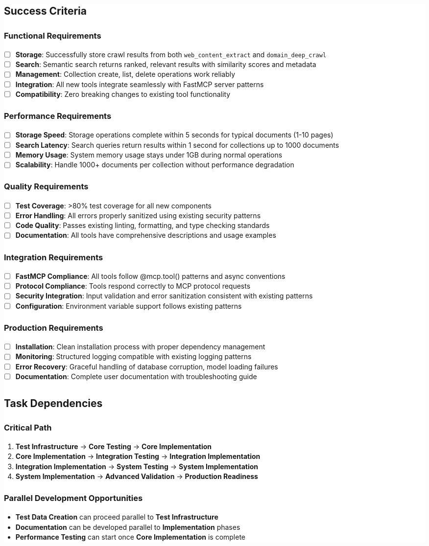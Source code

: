 ## Success Criteria

### Functional Requirements
- [ ] **Storage**: Successfully store crawl results from both `web_content_extract` and `domain_deep_crawl`
- [ ] **Search**: Semantic search returns ranked, relevant results with similarity scores and metadata
- [ ] **Management**: Collection create, list, delete operations work reliably
- [ ] **Integration**: All new tools integrate seamlessly with FastMCP server patterns
- [ ] **Compatibility**: Zero breaking changes to existing tool functionality

### Performance Requirements
- [ ] **Storage Speed**: Storage operations complete within 5 seconds for typical documents (1-10 pages)
- [ ] **Search Latency**: Search queries return results within 1 second for collections up to 1000 documents
- [ ] **Memory Usage**: System memory usage stays under 1GB during normal operations
- [ ] **Scalability**: Handle 1000+ documents per collection without performance degradation

### Quality Requirements
- [ ] **Test Coverage**: >80% test coverage for all new components
- [ ] **Error Handling**: All errors properly sanitized using existing security patterns
- [ ] **Code Quality**: Passes existing linting, formatting, and type checking standards
- [ ] **Documentation**: All tools have comprehensive descriptions and usage examples

### Integration Requirements
- [ ] **FastMCP Compliance**: All tools follow @mcp.tool() patterns and async conventions
- [ ] **Protocol Compliance**: Tools respond correctly to MCP protocol requests
- [ ] **Security Integration**: Input validation and error sanitization consistent with existing patterns
- [ ] **Configuration**: Environment variable support follows existing patterns

### Production Requirements
- [ ] **Installation**: Clean installation process with proper dependency management
- [ ] **Monitoring**: Structured logging compatible with existing logging patterns
- [ ] **Error Recovery**: Graceful handling of database corruption, model loading failures
- [ ] **Documentation**: Complete user documentation with troubleshooting guide

## Task Dependencies

### Critical Path
1. **Test Infrastructure** → **Core Testing** → **Core Implementation**
2. **Core Implementation** → **Integration Testing** → **Integration Implementation**
3. **Integration Implementation** → **System Testing** → **System Implementation**
4. **System Implementation** → **Advanced Validation** → **Production Readiness**

### Parallel Development Opportunities
- **Test Data Creation** can proceed parallel to **Test Infrastructure**
- **Documentation** can be developed parallel to **Implementation** phases
- **Performance Testing** can start once **Core Implementation** is complete
